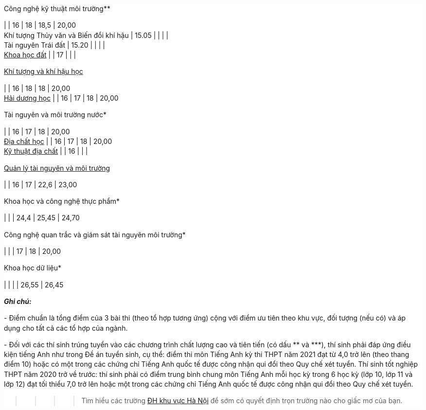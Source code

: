 Công nghệ kỹ thuật môi trường**

|  | 16 | 18 | 18,5 | 20,00  
Khí tượng Thủy văn và Biến đổi khí hậu | 15.05 |  |  |  |   
Tài nguyên Trái đất | 15.20 |  |  |  |   
[Khoa học đất](https://tuyensinhso.vn/nhom-nganh-dao-tao/nganh-khoa-hoc-dat-c16396.html) |  | 17 |  |  |   
  
[Khí tượng và khí hậu học](https://tuyensinhso.vn/nhom-nganh-dao-tao/nganh-khi-tuong-va-khi-hau-c16348.html)

|  | 16 | 18 | 18 | 20,00  
[Hải dương học](https://tuyensinhso.vn/nhom-nganh-dao-tao/nganh-hai-duong-hoc-c16352.html) |  | 16 | 17 | 18 | 20,00  
  
Tài nguyên và môi trường nước*

|  | 16 | 17 | 18 | 20,00  
[Địa chất học](https://tuyensinhso.vn/nhom-nganh-dao-tao/nganh-dia-chat-hoc-c16344.html) |  | 16 | 17 | 18 | 20,00  
[Kỹ thuật địa chất](https://tuyensinhso.vn/nhom-nganh-dao-tao/nganh-ky-thuat-dia-chat-c17060.html) |  | 16 |  |  |   
  
[Quản lý tài nguyên và môi trường](https://tuyensinhso.vn/nhom-nganh-dao-tao/nganh-quan-ly-tai-nguyen-va-moi-truong-c16870.html)

|  | 16 | 17 | 22,6 | 23,00  
  
Khoa học và công nghệ thực phẩm*

|  |  | 24,4 | 25,45 | 24,70  
  
Công nghệ quan trắc và giám sát tài nguyên môi trường*

|  |  | 17 | 18 | 20,00  
  
Khoa học dữ liệu*

|  |  |  | 26,55 | 26,45  
  
_**Ghi chú:**_

\- Điểm chuẩn là tổng điểm của 3 bài thi (theo tổ hợp tương ứng) cộng với điểm ưu tiên theo khu vực, đối tượng (nếu có) và áp dụng cho tất cả các tổ hợp của ngành.

\- Đối với các thí sinh trúng tuyển vào các chương trình chất lượng cao và tiên tiến (có dấu ** và ***), thí sinh phải đáp ứng điều kiện tiếng Anh như trong Đề án tuyển sinh, cụ thể: điểm thi môn Tiếng Anh kỳ thi THPT năm 2021 đạt từ 4,0 trở lên (theo thang điểm 10) hoặc có một trong các chứng chỉ Tiếng Anh quốc tế được công nhận qui đổi theo Quy chế xét tuyển. Thí sinh tốt nghiệp THPT năm 2020 trở về trước: thí sinh phải có điểm trung bình chung môn Tiếng Anh mỗi học kỳ trong 6 học kỳ (lớp 10, lớp 11 và lớp 12) đạt tối thiểu 7,0 trở lên hoặc một trong các chứng chỉ Tiếng Anh quốc tế được công nhận qui đổi theo Quy chế xét tuyển.

>>>> Tìm hiểu các trường [ĐH khu vực Hà Nội](https://tuyensinhso.vn/khu-vuc/khu-vuc-ha-noi-c11804.html) để sớm có quyết định trọn trường nào cho giấc mơ của bạn.
